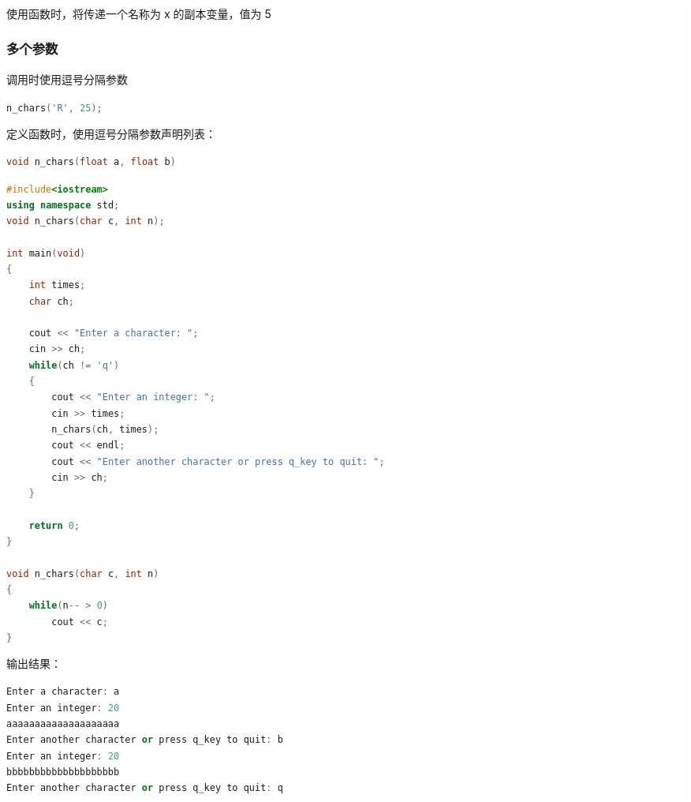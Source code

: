 使用函数时，将传递一个名称为 x 的副本变量，值为 5

### 多个参数

调用时使用逗号分隔参数

```cpp
n_chars('R', 25);
```

定义函数时，使用逗号分隔参数声明列表：

```cpp
void n_chars(float a, float b)
```

```cpp
#include<iostream>
using namespace std;
void n_chars(char c, int n);

int main(void)
{
    int times;
    char ch;

    cout << "Enter a character: ";
    cin >> ch;
    while(ch != 'q')
    {
        cout << "Enter an integer: ";
        cin >> times;
        n_chars(ch, times);
        cout << endl;
        cout << "Enter another character or press q_key to quit: ";
        cin >> ch;
    }

    return 0;
}

void n_chars(char c, int n)
{
    while(n-- > 0)
        cout << c;
}
```

输出结果：

```cpp
Enter a character: a
Enter an integer: 20
aaaaaaaaaaaaaaaaaaaa
Enter another character or press q_key to quit: b
Enter an integer: 20
bbbbbbbbbbbbbbbbbbbb
Enter another character or press q_key to quit: q
```
